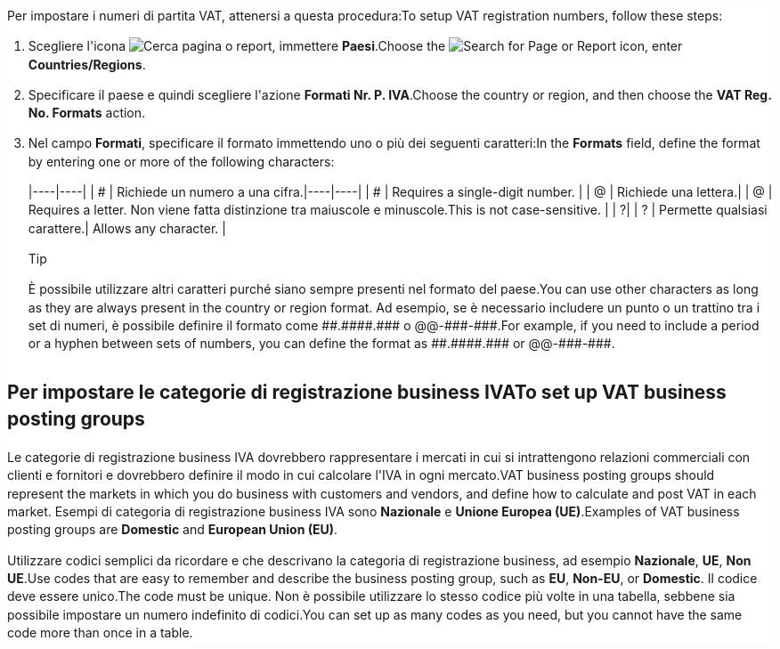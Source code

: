 <span data-ttu-id="37b0a-125">Per impostare i numeri di partita VAT, attenersi a questa procedura:</span><span class="sxs-lookup"><span data-stu-id="37b0a-125">To setup VAT registration numbers, follow these steps:</span></span>
1. <span data-ttu-id="37b0a-126">Scegliere l'icona ![Cerca pagina o report](media/ui-search/search_small.png "icona Cerca pagina o report"), immettere **Paesi**.</span><span class="sxs-lookup"><span data-stu-id="37b0a-126">Choose the ![Search for Page or Report](media/ui-search/search_small.png "Search for Page or Report icon") icon, enter **Countries/Regions**.</span></span>
2. <span data-ttu-id="37b0a-127">Specificare il paese e quindi scegliere l'azione **Formati Nr. P. IVA**.</span><span class="sxs-lookup"><span data-stu-id="37b0a-127">Choose the country or region, and then choose the **VAT Reg. No. Formats** action.</span></span>
3. <span data-ttu-id="37b0a-128">Nel campo **Formati**, specificare il formato immettendo uno o più dei seguenti caratteri:</span><span class="sxs-lookup"><span data-stu-id="37b0a-128">In the **Formats** field, define the format by entering one or more of the following characters:</span></span>  
  
    <span data-ttu-id="37b0a-129">|----|----| | # | Richiede un numero a una cifra.</span><span class="sxs-lookup"><span data-stu-id="37b0a-129">|----|----| | # | Requires a single-digit number.</span></span> <span data-ttu-id="37b0a-130">| | @ | Richiede una lettera.</span><span class="sxs-lookup"><span data-stu-id="37b0a-130">| | @ | Requires a letter.</span></span> <span data-ttu-id="37b0a-131">Non viene fatta distinzione tra maiuscole e minuscole.</span><span class="sxs-lookup"><span data-stu-id="37b0a-131">This is not case-sensitive.</span></span> <span data-ttu-id="37b0a-132">| | ?</span><span class="sxs-lookup"><span data-stu-id="37b0a-132">| | ?</span></span> <span data-ttu-id="37b0a-133">| Permette qualsiasi carattere.</span><span class="sxs-lookup"><span data-stu-id="37b0a-133">| Allows any character.</span></span> |
  
    > [!Tip]
    > <span data-ttu-id="37b0a-134">È possibile utilizzare altri caratteri purché siano sempre presenti nel formato del paese.</span><span class="sxs-lookup"><span data-stu-id="37b0a-134">You can use other characters as long as they are always present in the country or region format.</span></span> <span data-ttu-id="37b0a-135">Ad esempio, se è necessario includere un punto o un trattino tra i set di numeri, è possibile definire il formato come ##.####.### o @@-###-###.</span><span class="sxs-lookup"><span data-stu-id="37b0a-135">For example, if you need to include a period or a hyphen between sets of numbers, you can define the format as ##.####.### or @@-###-###.</span></span>  

## <a name="to-set-up-vat-business-posting-groups"></a><span data-ttu-id="37b0a-136">Per impostare le categorie di registrazione business IVA</span><span class="sxs-lookup"><span data-stu-id="37b0a-136">To set up VAT business posting groups</span></span>
<span data-ttu-id="37b0a-137">Le categorie di registrazione business IVA dovrebbero rappresentare i mercati in cui si intrattengono relazioni commerciali con clienti e fornitori e dovrebbero definire il modo in cui calcolare l'IVA in ogni mercato.</span><span class="sxs-lookup"><span data-stu-id="37b0a-137">VAT business posting groups should represent the markets in which you do business with customers and vendors, and define how to calculate and post VAT in each market.</span></span> <span data-ttu-id="37b0a-138">Esempi di categoria di registrazione business IVA sono **Nazionale** e **Unione Europea (UE)**.</span><span class="sxs-lookup"><span data-stu-id="37b0a-138">Examples of VAT business posting groups are **Domestic** and **European Union (EU)**.</span></span>  

<span data-ttu-id="37b0a-139">Utilizzare codici semplici da ricordare e che descrivano la categoria di registrazione business, ad esempio **Nazionale**, **UE**, **Non UE**.</span><span class="sxs-lookup"><span data-stu-id="37b0a-139">Use codes that are easy to remember and describe the business posting group, such as **EU**, **Non-EU**, or **Domestic**.</span></span> <span data-ttu-id="37b0a-140">Il codice deve essere unico.</span><span class="sxs-lookup"><span data-stu-id="37b0a-140">The code must be unique.</span></span> <span data-ttu-id="37b0a-141">Non è possibile utilizzare lo stesso codice più volte in una tabella, sebbene sia possibile impostare un numero indefinito di codici.</span><span class="sxs-lookup"><span data-stu-id="37b0a-141">You can set up as many codes as you need, but you cannot have the same code more than once in a table.</span></span>
  